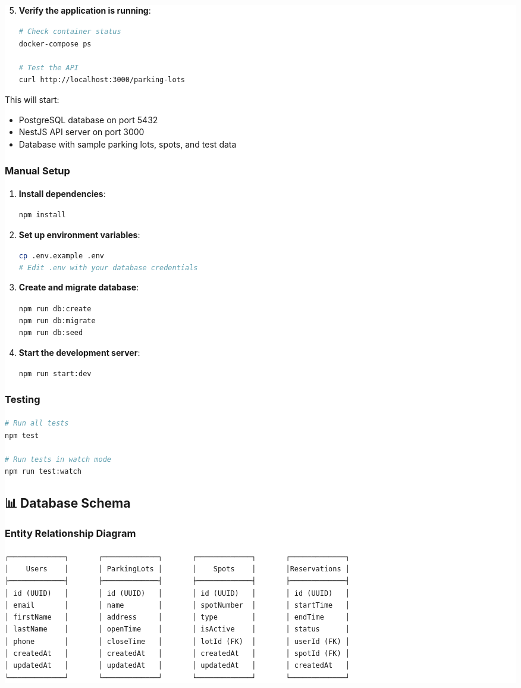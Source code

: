 5. **Verify the application is running**:
   ```bash
   # Check container status
   docker-compose ps
   
   # Test the API
   curl http://localhost:3000/parking-lots
   ```

This will start:
- PostgreSQL database on port 5432
- NestJS API server on port 3000
- Database with sample parking lots, spots, and test data

### Manual Setup

1. **Install dependencies**:
   ```bash
   npm install
   ```

2. **Set up environment variables**:
   ```bash
   cp .env.example .env
   # Edit .env with your database credentials
   ```

3. **Create and migrate database**:
   ```bash
   npm run db:create
   npm run db:migrate
   npm run db:seed
   ```

4. **Start the development server**:
   ```bash
   npm run start:dev
   ```


### Testing
```bash
# Run all tests
npm test

# Run tests in watch mode
npm run test:watch
```

## 📊 Database Schema

### Entity Relationship Diagram

```
┌─────────────┐       ┌─────────────┐       ┌─────────────┐       ┌─────────────┐
│    Users    │       │ ParkingLots │       │    Spots    │       │Reservations │
├─────────────┤       ├─────────────┤       ├─────────────┤       ├─────────────┤
│ id (UUID)   │       │ id (UUID)   │       │ id (UUID)   │       │ id (UUID)   │
│ email       │       │ name        │       │ spotNumber  │       │ startTime   │
│ firstName   │       │ address     │       │ type        │       │ endTime     │
│ lastName    │       │ openTime    │       │ isActive    │       │ status      │
│ phone       │       │ closeTime   │       │ lotId (FK)  │       │ userId (FK) │
│ createdAt   │       │ createdAt   │       │ createdAt   │       │ spotId (FK) │
│ updatedAt   │       │ updatedAt   │       │ updatedAt   │       │ createdAt   │
└─────────────┘       └─────────────┘       └─────────────┘       └─────────────┘
```
